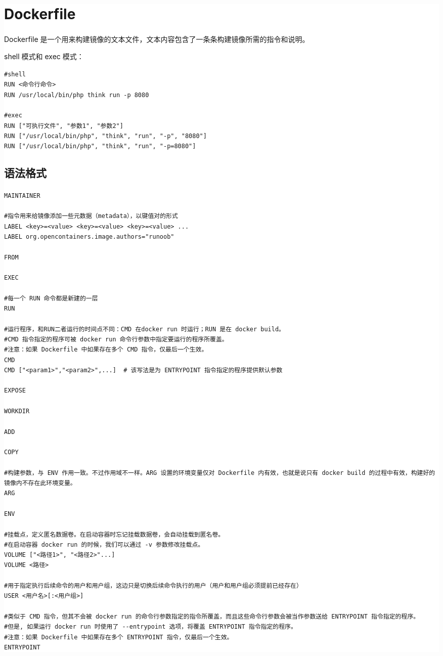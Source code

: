 # Dockerfile

Dockerfile 是一个用来构建镜像的文本文件，文本内容包含了一条条构建镜像所需的指令和说明。

shell 模式和 exec 模式：

```
#shell
RUN <命令行命令>
RUN /usr/local/bin/php think run -p 8080

#exec
RUN ["可执行文件", "参数1", "参数2"]
RUN ["/usr/local/bin/php", "think", "run", "-p", "8080"]
RUN ["/usr/local/bin/php", "think", "run", "-p=8080"]
```

## 语法格式

```
MAINTAINER

#指令用来给镜像添加一些元数据（metadata），以键值对的形式
LABEL <key>=<value> <key>=<value> <key>=<value> ...
LABEL org.opencontainers.image.authors="runoob"

FROM

EXEC

#每一个 RUN 命令都是新建的一层
RUN

#运行程序，和RUN二者运行的时间点不同：CMD 在docker run 时运行；RUN 是在 docker build。
#CMD 指令指定的程序可被 docker run 命令行参数中指定要运行的程序所覆盖。
#注意：如果 Dockerfile 中如果存在多个 CMD 指令，仅最后一个生效。
CMD
CMD ["<param1>","<param2>",...]  # 该写法是为 ENTRYPOINT 指令指定的程序提供默认参数

EXPOSE

WORKDIR

ADD

COPY

#构建参数，与 ENV 作用一致。不过作用域不一样。ARG 设置的环境变量仅对 Dockerfile 内有效，也就是说只有 docker build 的过程中有效，构建好的镜像内不存在此环境变量。
ARG

ENV

#挂载点，定义匿名数据卷。在启动容器时忘记挂载数据卷，会自动挂载到匿名卷。
#在启动容器 docker run 的时候，我们可以通过 -v 参数修改挂载点。
VOLUME ["<路径1>", "<路径2>"...]
VOLUME <路径>

#用于指定执行后续命令的用户和用户组，这边只是切换后续命令执行的用户（用户和用户组必须提前已经存在）
USER <用户名>[:<用户组>]

#类似于 CMD 指令，但其不会被 docker run 的命令行参数指定的指令所覆盖，而且这些命令行参数会被当作参数送给 ENTRYPOINT 指令指定的程序。
#但是, 如果运行 docker run 时使用了 --entrypoint 选项，将覆盖 ENTRYPOINT 指令指定的程序。
#注意：如果 Dockerfile 中如果存在多个 ENTRYPOINT 指令，仅最后一个生效。
ENTRYPOINT
```